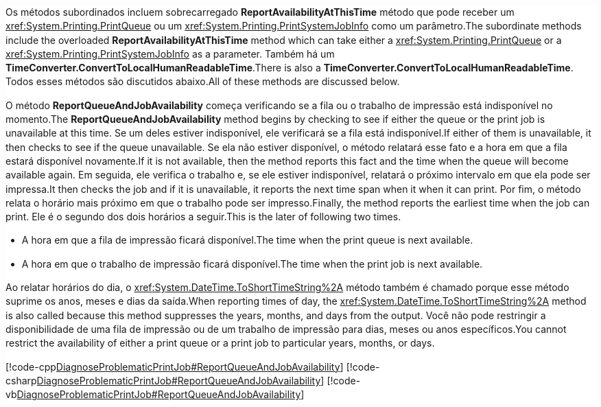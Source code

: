  <span data-ttu-id="d1dc5-121">Os métodos subordinados incluem sobrecarregado **ReportAvailabilityAtThisTime** método que pode receber um <xref:System.Printing.PrintQueue> ou um <xref:System.Printing.PrintSystemJobInfo> como um parâmetro.</span><span class="sxs-lookup"><span data-stu-id="d1dc5-121">The subordinate methods include the overloaded **ReportAvailabilityAtThisTime** method which can take either a <xref:System.Printing.PrintQueue> or a <xref:System.Printing.PrintSystemJobInfo> as a parameter.</span></span> <span data-ttu-id="d1dc5-122">Também há um **TimeConverter.ConvertToLocalHumanReadableTime**.</span><span class="sxs-lookup"><span data-stu-id="d1dc5-122">There is also a **TimeConverter.ConvertToLocalHumanReadableTime**.</span></span> <span data-ttu-id="d1dc5-123">Todos esses métodos são discutidos abaixo.</span><span class="sxs-lookup"><span data-stu-id="d1dc5-123">All of these methods are discussed below.</span></span>  
  
 <span data-ttu-id="d1dc5-124">O método **ReportQueueAndJobAvailability** começa verificando se a fila ou o trabalho de impressão está indisponível no momento.</span><span class="sxs-lookup"><span data-stu-id="d1dc5-124">The **ReportQueueAndJobAvailability** method begins by checking to see if either the queue or the print job is unavailable at this time.</span></span> <span data-ttu-id="d1dc5-125">Se um deles estiver indisponível, ele verificará se a fila está indisponível.</span><span class="sxs-lookup"><span data-stu-id="d1dc5-125">If either of them is unavailable, it then checks to see if the queue unavailable.</span></span> <span data-ttu-id="d1dc5-126">Se ela não estiver disponível, o método relatará esse fato e a hora em que a fila estará disponível novamente.</span><span class="sxs-lookup"><span data-stu-id="d1dc5-126">If it is not available, then the method reports this fact and the time when the queue will become available again.</span></span> <span data-ttu-id="d1dc5-127">Em seguida, ele verifica o trabalho e, se ele estiver indisponível, relatará o próximo intervalo em que ela pode ser impressa.</span><span class="sxs-lookup"><span data-stu-id="d1dc5-127">It then checks the job and if it is unavailable, it reports the next time span when it when it can print.</span></span> <span data-ttu-id="d1dc5-128">Por fim, o método relata o horário mais próximo em que o trabalho pode ser impresso.</span><span class="sxs-lookup"><span data-stu-id="d1dc5-128">Finally, the method reports the earliest time when the job can print.</span></span> <span data-ttu-id="d1dc5-129">Ele é o segundo dos dois horários a seguir.</span><span class="sxs-lookup"><span data-stu-id="d1dc5-129">This is the later of following two times.</span></span>  
  
-   <span data-ttu-id="d1dc5-130">A hora em que a fila de impressão ficará disponível.</span><span class="sxs-lookup"><span data-stu-id="d1dc5-130">The time when the print queue is next available.</span></span>  
  
-   <span data-ttu-id="d1dc5-131">A hora em que o trabalho de impressão ficará disponível.</span><span class="sxs-lookup"><span data-stu-id="d1dc5-131">The time when the print job is next available.</span></span>  
  
 <span data-ttu-id="d1dc5-132">Ao relatar horários do dia, o <xref:System.DateTime.ToShortTimeString%2A> método também é chamado porque esse método suprime os anos, meses e dias da saída.</span><span class="sxs-lookup"><span data-stu-id="d1dc5-132">When reporting times of day, the <xref:System.DateTime.ToShortTimeString%2A> method is also called because this method suppresses the years, months, and days from the output.</span></span> <span data-ttu-id="d1dc5-133">Você não pode restringir a disponibilidade de uma fila de impressão ou de um trabalho de impressão para dias, meses ou anos específicos.</span><span class="sxs-lookup"><span data-stu-id="d1dc5-133">You cannot restrict the availability of either a print queue or a print job to particular years, months, or days.</span></span>  
  
 [!code-cpp[DiagnoseProblematicPrintJob#ReportQueueAndJobAvailability](../../../../samples/snippets/cpp/VS_Snippets_Wpf/DiagnoseProblematicPrintJob/CPP/Program.cpp#reportqueueandjobavailability)]
 [!code-csharp[DiagnoseProblematicPrintJob#ReportQueueAndJobAvailability](../../../../samples/snippets/csharp/VS_Snippets_Wpf/DiagnoseProblematicPrintJob/CSharp/Program.cs#reportqueueandjobavailability)]
 [!code-vb[DiagnoseProblematicPrintJob#ReportQueueAndJobAvailability](../../../../samples/snippets/visualbasic/VS_Snippets_Wpf/DiagnoseProblematicPrintJob/visualbasic/program.vb#reportqueueandjobavailability)]  
  